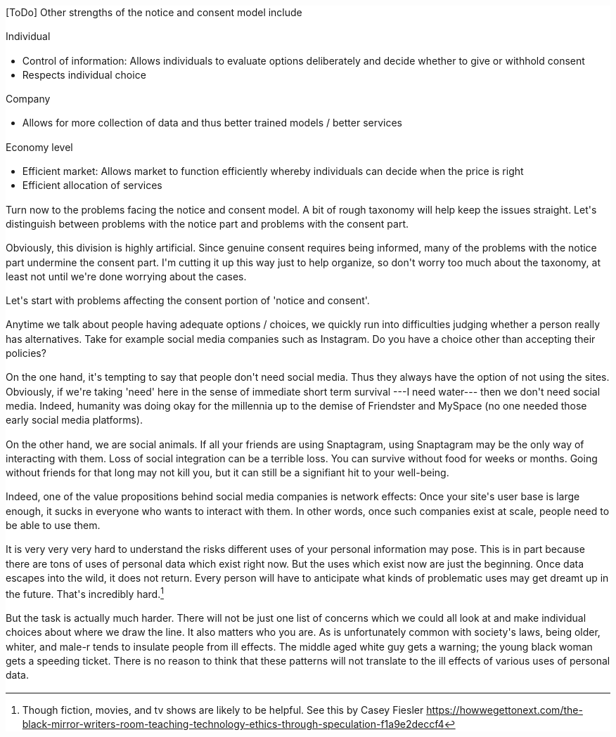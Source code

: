 [ToDo]
Other strengths of the notice and consent model include

Individual

* Control of information: Allows individuals to evaluate options deliberately and decide whether to give or withhold consent
* Respects individual choice

Company

* Allows for more collection of data and thus better trained models / better services


Economy level

* Efficient market: Allows market to function efficiently whereby individuals can decide when the price is right
* Efficient allocation of services

Turn now to the problems facing the notice and consent model. A bit of rough taxonomy will help keep the issues straight. Let's distinguish between problems with the notice part and problems with the consent part. 

Obviously, this division is highly artificial. Since genuine consent requires being informed, many of the problems with the notice part undermine the consent part.  I'm cutting it up this way just to help organize, so don't worry too much about the taxonomy, at least not until we're done worrying about the cases.

Let's start with problems affecting the consent portion of 'notice and consent'.

Anytime we talk about people having adequate options / choices, we quickly run into difficulties judging whether a person really has alternatives. Take for example social media companies such as Instagram. Do you have a choice other than accepting their policies? 

On the one hand, it's tempting to say that people don't need social media. Thus they always have the option of not using the sites. Obviously, if we're taking 'need' here in the sense of immediate short term survival ---I need water--- then we don't need social media. Indeed, humanity was doing okay for the millennia up to the demise of Friendster and MySpace (no one needed those early social media platforms). 

On the other hand, we are social animals. If all your friends are using Snaptagram, using Snaptagram may be the only way of interacting with them. Loss of social integration can be a terrible loss. You can survive without food for weeks or months. Going without friends for that long may not kill you, but it can still be a signifiant hit to your well-being. 

Indeed, one of the value propositions behind social media companies is network effects: Once your site's user base is large enough, it sucks in everyone who wants to interact with them. In other words, once such companies exist at scale, people need to be able to use them.

It is very very very hard to understand the risks different uses of your personal information may pose. This is in part because there are tons of uses of personal data which exist right now. But the uses which exist now are just the beginning. Once data escapes into the wild, it does not return.  Every person will have to anticipate what kinds of problematic uses may get dreamt up in the future. That's incredibly hard.[^fn4] 

But the task is actually much harder. There will not be just one list of concerns which we could all look at and make individual choices about where we draw the line. It also matters who you are. As is unfortunately common with society's laws, being older, whiter, and male-r tends to insulate people from ill effects. The middle aged white guy gets a warning; the young black woman gets a speeding ticket. There is no reason to think that these patterns will not translate to the ill effects of various uses of personal data. 


[^fn1]: [refs] Nozick, Anarchy, State, and Utopia; Simmons Political obligations
[^fn2]: That said, I heard a talk recently where the speaker argued pretty persuasively that fairly young children are capable of making good decisions about medical treatment. They just tend to be much more sensitive than adults  to the way options/outcomes are presented and subtle pressures. [ToDo: Find reference]
[^fn3]: See, e.g., the introduction of the T2 security chip https://support.apple.com/en-us/HT208862 and Secure Enclave https://support.apple.com/guide/security/secure-enclave-overview-sec59b0b31ff/web. Also, Demystifying the Secure Enclave Processor, Mandt  https://www.blackhat.com/docs/us-16/materials/us-16-Mandt-Demystifying-The-Secure-Enclave-Processor.pdf
[^fn4]: Though fiction, movies, and tv shows are likely to be helpful. See this by Casey Fiesler https://howwegettonext.com/the-black-mirror-writers-room-teaching-technology-ethics-through-speculation-f1a9e2deccf4
[^fn5]: [ToDo: add ref to study with law professors and terms and conditions]
[^fn6]: https://psyarxiv.com/xynwg/
[^fn7]: Chris Jay Hoofnagle, Beyond Google and Evil: How policy makers, journalists and consumers should talk differently about Google and privacy, First Monday, Vol. 14, No. 4-6 (2009)
[^fn8]: And, seriously, you really shouldn't. Paper prescriptions are a huge source of medical error. The pharmacist does not have a magical power to interpret your doctor's handwriting.
[^fn9]: https://www.drugs.com/article/prescription-abbreviations.html
[^fn10]: https://en.wikipedia.org/wiki/Panopticon
[^fn11]: [todo ref]
[^fn12]: She discusses this in several places. For our purposes, this is a decent simplified (hah!) version: Nissenbaum, H. (2011). A Contextual Approach to Privacy Online. Daedalus, 140(4), 32–48. http://doi.org/10.2307/23046912?refreqid=search-gateway:4971cc18293f6167ab2b2c12057373be
[^fn13]: Mind not blown? Okay, how about the weaponized version, Godel incompleteness? If you thought every math problem can be solved, I have bad news. Here's some videos
[^fn14]: You might detect echos here of Holley's distinction between an ideal exchange and an acceptable exchange ---in the former, the buyer knows everything about the product. But in the latter case, the buyer is informed enough (etc) to have a decent shot at there being a mutually beneficial exchange.
[^fn15]: Cross your fingers, Adam's going to try a sports analogy....
[^fn16]: You did call your mother, right? No? Go do it now. She's probably worried.
[^fn17]: Thanks to Johannah Caliban for suggesting this example in class.
[^fn18]: By the way, I based this example on a common but completely false history of gunpowder and guns. This source doesn't matter for point of the example. But since this might sound familiar, let me take this opportunity to set things straight. The story goes that the Chinese invented gunpowder but used it for fireworks, never realizing that it could be a potent weapon of war. Europeans eventually learned of gunpowder from the Chinese and had this insight. 